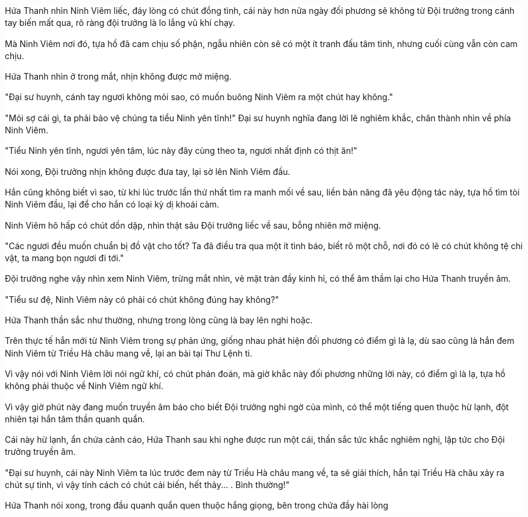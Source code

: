 Hứa Thanh nhìn Ninh Viêm liếc, đáy lòng có chút đồng tình, cái này hơn nửa ngày đối phương sẽ không từ Đội trưởng trong cánh tay biến mất qua, rõ ràng đội trưởng là lo lắng vũ khí chạy.

Mà Ninh Viêm nơi đó, tựa hồ đã cam chịu số phận, ngẫu nhiên còn sẽ có một ít tranh đấu tâm tình, nhưng cuối cùng vẫn còn cam chịu.

Hứa Thanh nhìn ở trong mắt, nhịn không được mở miệng.

"Đại sư huynh, cánh tay ngươi không mỏi sao, có muốn buông Ninh Viêm ra một chút hay không."

"Mỏi sợ cái gì, ta phải bảo vệ chúng ta tiểu Ninh yên tĩnh!" Đại sư huynh nghĩa đang lời lẽ nghiêm khắc, chân thành nhìn về phía Ninh Viêm.

"Tiểu Ninh yên tĩnh, ngươi yên tâm, lúc này đây cùng theo ta, ngươi nhất định có thịt ăn!"

Nói xong, Đội trưởng nhịn không được đưa tay, lại sờ lên Ninh Viêm đầu.

Hắn cũng không biết vì sao, từ khi lúc trước lần thứ nhất tìm ra manh mối về sau, liền bản năng đã yêu động tác này, tựa hồ tìm tòi Ninh Viêm đầu, lại để cho hắn có loại kỳ dị khoái cảm.

Ninh Viêm hô hấp có chút dồn dập, nhìn thật sâu Đội trưởng liếc về sau, bỗng nhiên mở miệng.

"Các ngươi đều muốn chuẩn bị đồ vật cho tốt? Ta đã điều tra qua một ít tình báo, biết rõ một chỗ, nơi đó có lẽ có chút không tệ chi vật, ta mang bọn ngươi đi tới."

Đội trưởng nghe vậy nhìn xem Ninh Viêm, trừng mắt nhìn, vẻ mặt tràn đầy kinh hỉ, có thể âm thầm lại cho Hứa Thanh truyền âm.

"Tiểu sư đệ, Ninh Viêm này có phải có chút không đúng hay không?"

Hứa Thanh thần sắc như thường, nhưng trong lòng cũng là bay lên nghi hoặc.

Trên thực tế hắn mới từ Ninh Viêm trong sự phản ứng, giống nhau phát hiện đối phương có điểm gì là lạ, dù sao cũng là hắn đem Ninh Viêm từ Triều Hà châu mang về, lại an bài tại Thư Lệnh ti.

Vì vậy nói với Ninh Viêm lời nói ngữ khí, có chút phán đoán, mà giờ khắc này đối phương những lời này, có điểm gì là lạ, tựa hồ không phải thuộc về Ninh Viêm ngữ khí.

Vì vậy giờ phút này đang muốn truyền âm báo cho biết Đội trưởng nghi ngờ của mình, có thể một tiếng quen thuộc hừ lạnh, đột nhiên tại hắn tâm thần quanh quẩn.

Cái này hừ lạnh, ẩn chứa cảnh cáo, Hứa Thanh sau khi nghe được run một cái, thần sắc tức khắc nghiêm nghị, lập tức cho Đội trưởng truyền âm.

"Đại sư huynh, cái này Ninh Viêm ta lúc trước đem này từ Triều Hà châu mang về, ta sẽ giải thích, hắn tại Triều Hà châu xảy ra chút sự tình, vì vậy tính cách có chút cải biến, hết thảy... . Bình thường!"

Hứa Thanh nói xong, trong đầu quanh quẩn quen thuộc hắng giọng, bên trong chứa đầy hài lòng




